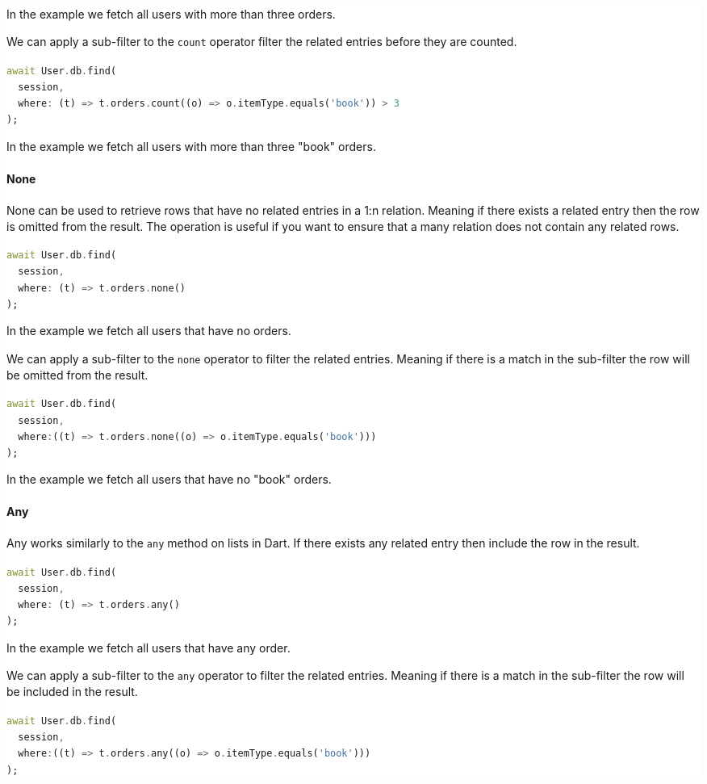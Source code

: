 In the example we fetch all users with more than three orders.

We can apply a sub-filter to the `count` operator filter the related entries before they are counted.

```dart
await User.db.find(
  session,
  where: (t) => t.orders.count((o) => o.itemType.equals('book')) > 3
);
```

In the example we fetch all users with more than three "book" orders.

#### None

None can be used to retrieve rows that have no related entries in a 1:n relation. Meaning if there exists a related entry then the row is omitted from the result. The operation is useful if you want to ensure that a many relation does not contain any related rows.

```dart
await User.db.find(
  session,
  where: (t) => t.orders.none()
);
```

In the example we fetch all users that have no orders.

We can apply a sub-filter to the `none` operator to filter the related entries. Meaning if there is a match in the sub-filter the row will be omitted from the result.

```dart
await User.db.find(
  session,
  where:((t) => t.orders.none((o) => o.itemType.equals('book')))
);
```

In the example we fetch all users that have no "book" orders.

#### Any

Any works similarly to the `any` method on lists in Dart. If there exists any related entry then include the row in the result.

```dart
await User.db.find(
  session,
  where: (t) => t.orders.any()
);
```

In the example we fetch all users that have any order.

We can apply a sub-filter to the `any` operator to filter the related entries. Meaning if there is a match in the sub-filter the row will be included in the result.

```dart
await User.db.find(
  session,
  where:((t) => t.orders.any((o) => o.itemType.equals('book')))
);
```
